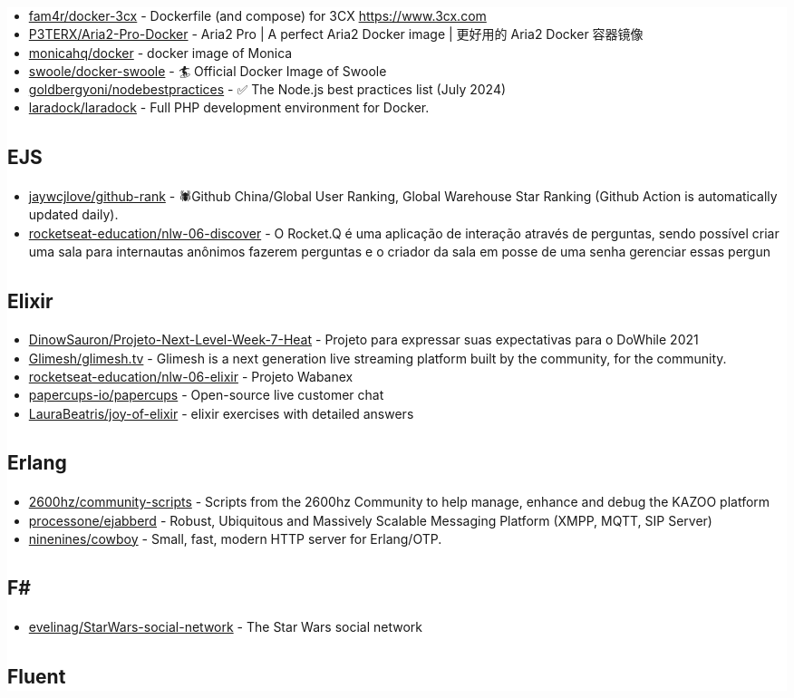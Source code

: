- [fam4r/docker-3cx](https://github.com/fam4r/docker-3cx) - Dockerfile (and compose) for 3CX https://www.3cx.com
- [P3TERX/Aria2-Pro-Docker](https://github.com/P3TERX/Aria2-Pro-Docker) - Aria2 Pro | A perfect Aria2 Docker image | 更好用的 Aria2 Docker 容器镜像
- [monicahq/docker](https://github.com/monicahq/docker) - docker image of Monica
- [swoole/docker-swoole](https://github.com/swoole/docker-swoole) - 🏄 Official Docker Image of Swoole
- [goldbergyoni/nodebestpractices](https://github.com/goldbergyoni/nodebestpractices) - :white_check_mark:  The Node.js best practices list (July 2024)
- [laradock/laradock](https://github.com/laradock/laradock) - Full PHP development environment for Docker.

## EJS 

- [jaywcjlove/github-rank](https://github.com/jaywcjlove/github-rank) - 🕷️Github China/Global User Ranking, Global Warehouse Star Ranking (Github Action is automatically updated daily).
- [rocketseat-education/nlw-06-discover](https://github.com/rocketseat-education/nlw-06-discover) - O Rocket.Q é uma aplicação de interação através de perguntas, sendo possível criar uma sala para internautas anônimos fazerem perguntas e o criador da sala em posse de uma senha gerenciar essas pergun

## Elixir 

- [DinowSauron/Projeto-Next-Level-Week-7-Heat](https://github.com/DinowSauron/Projeto-Next-Level-Week-7-Heat) - Projeto para expressar suas expectativas para o DoWhile 2021
- [Glimesh/glimesh.tv](https://github.com/Glimesh/glimesh.tv) - Glimesh is a next generation live streaming platform built by the community, for the community.
- [rocketseat-education/nlw-06-elixir](https://github.com/rocketseat-education/nlw-06-elixir) - Projeto Wabanex
- [papercups-io/papercups](https://github.com/papercups-io/papercups) - Open-source live customer chat
- [LauraBeatris/joy-of-elixir](https://github.com/LauraBeatris/joy-of-elixir) - elixir exercises with detailed answers

## Erlang 

- [2600hz/community-scripts](https://github.com/2600hz/community-scripts) - Scripts from the 2600hz Community to help manage, enhance and debug the KAZOO platform
- [processone/ejabberd](https://github.com/processone/ejabberd) - Robust, Ubiquitous and Massively Scalable Messaging Platform (XMPP, MQTT, SIP Server)
- [ninenines/cowboy](https://github.com/ninenines/cowboy) - Small, fast, modern HTTP server for Erlang/OTP.

## F# # 

- [evelinag/StarWars-social-network](https://github.com/evelinag/StarWars-social-network) - The Star Wars social network

## Fluent 
